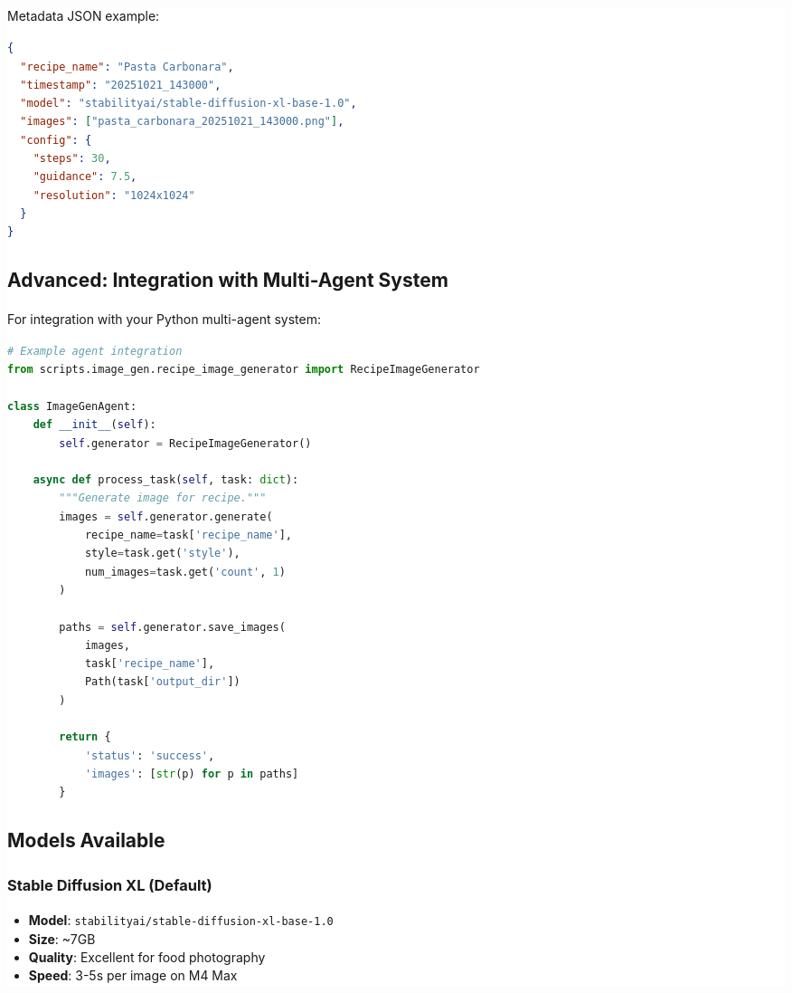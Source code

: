 Metadata JSON example:
```json
{
  "recipe_name": "Pasta Carbonara",
  "timestamp": "20251021_143000",
  "model": "stabilityai/stable-diffusion-xl-base-1.0",
  "images": ["pasta_carbonara_20251021_143000.png"],
  "config": {
    "steps": 30,
    "guidance": 7.5,
    "resolution": "1024x1024"
  }
}
```

## Advanced: Integration with Multi-Agent System

For integration with your Python multi-agent system:

```python
# Example agent integration
from scripts.image_gen.recipe_image_generator import RecipeImageGenerator

class ImageGenAgent:
    def __init__(self):
        self.generator = RecipeImageGenerator()

    async def process_task(self, task: dict):
        """Generate image for recipe."""
        images = self.generator.generate(
            recipe_name=task['recipe_name'],
            style=task.get('style'),
            num_images=task.get('count', 1)
        )

        paths = self.generator.save_images(
            images,
            task['recipe_name'],
            Path(task['output_dir'])
        )

        return {
            'status': 'success',
            'images': [str(p) for p in paths]
        }
```

## Models Available

### Stable Diffusion XL (Default)
- **Model**: `stabilityai/stable-diffusion-xl-base-1.0`
- **Size**: ~7GB
- **Quality**: Excellent for food photography
- **Speed**: 3-5s per image on M4 Max
